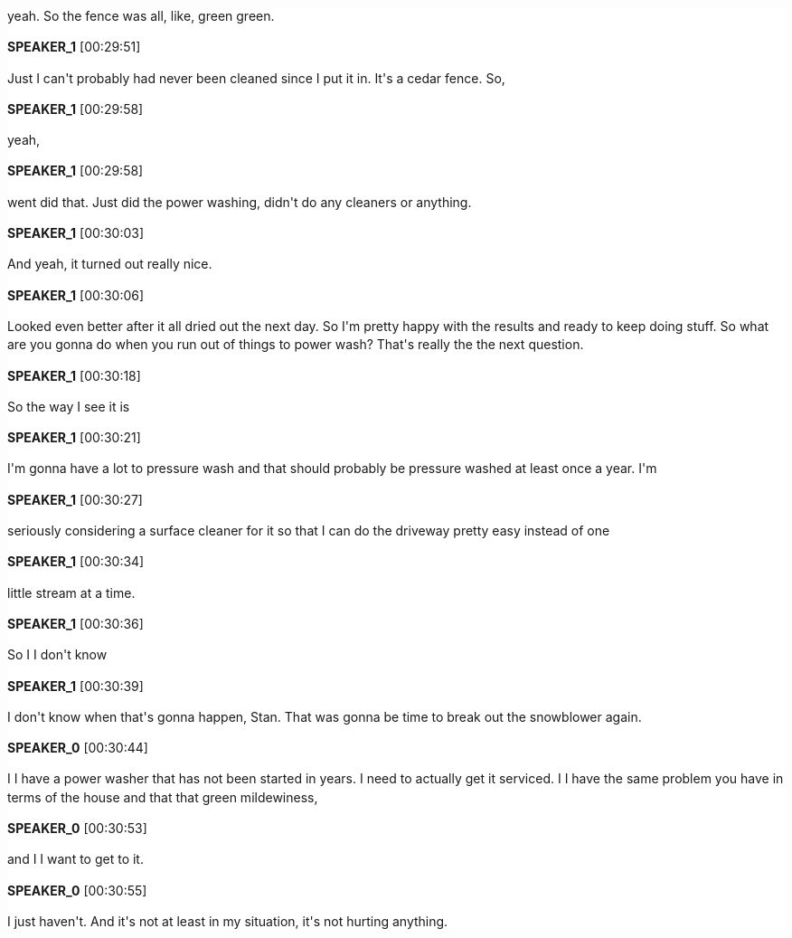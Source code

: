 yeah. So the fence was all, like, green green.

**SPEAKER_1** [00:29:51]

Just I can't probably had never been cleaned since I put it in. It's a cedar fence. So,

**SPEAKER_1** [00:29:58]

yeah,

**SPEAKER_1** [00:29:58]

went did that. Just did the power washing, didn't do any cleaners or anything.

**SPEAKER_1** [00:30:03]

And yeah, it turned out really nice.

**SPEAKER_1** [00:30:06]

Looked even better after it all dried out the next day. So I'm pretty happy with the results and ready to keep doing stuff. So what are you gonna do when you run out of things to power wash? That's really the the next question.

**SPEAKER_1** [00:30:18]

So the way I see it is

**SPEAKER_1** [00:30:21]

I'm gonna have a lot to pressure wash and that should probably be pressure washed at least once a year. I'm

**SPEAKER_1** [00:30:27]

seriously considering a surface cleaner for it so that I can do the driveway pretty easy instead of one

**SPEAKER_1** [00:30:34]

little stream at a time.

**SPEAKER_1** [00:30:36]

So I I don't know

**SPEAKER_1** [00:30:39]

I don't know when that's gonna happen, Stan. That was gonna be time to break out the snowblower again.

**SPEAKER_0** [00:30:44]

I I have a power washer that has not been started in years. I need to actually get it serviced. I I have the same problem you have in terms of the house and that that green mildewiness,

**SPEAKER_0** [00:30:53]

and I I want to get to it.

**SPEAKER_0** [00:30:55]

I just haven't. And it's not at least in my situation, it's not hurting anything.
